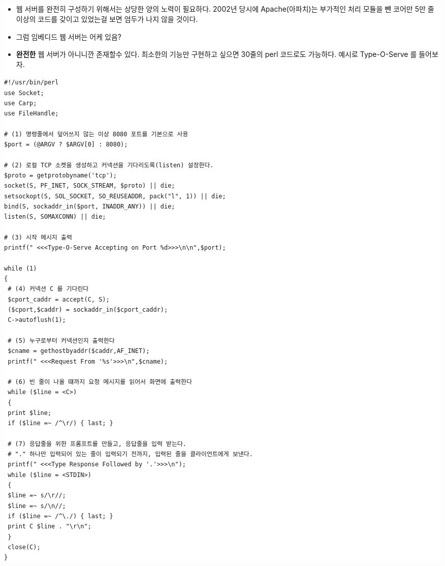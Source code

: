 - 웹 서버를 완전히 구성하기 위해서는 상당한 양의 노력이 필요하다. 2002년 당시에 Apache(아파치)는 부가적인 처리 모듈을 뺀 코어만 5만 줄 이상의 코드를 갖이고 있었는걸 보면 엄두가 나지 않을 것이다. 

- 그럼 임베디드 웹 서버는 어케 있음? 
- **완전한** 웹 서버가 아니니깐 존재할수 있다. 최소한의 기능만 구현하고 싶으면 30줄의 perl 코드로도 가능하다. 예시로 Type-O-Serve 를 들어보자.

```
#!/usr/bin/perl
use Socket;
use Carp;
use FileHandle;

# (1) 명령줄에서 덮어쓰지 않는 이상 8080 포트를 기본으로 사용
$port = (@ARGV ? $ARGV[0] : 8080);

# (2) 로컬 TCP 소켓을 생성하고 커넥션을 기다리도록(listen) 설정한다.
$proto = getprotobyname('tcp');
socket(S, PF_INET, SOCK_STREAM, $proto) || die;
setsockopt(S, SOL_SOCKET, SO_REUSEADDR, pack("l", 1)) || die;
bind(S, sockaddr_in($port, INADDR_ANY)) || die;
listen(S, SOMAXCONN) || die;

# (3) 시작 메시지 출력
printf(" <<<Type-O-Serve Accepting on Port %d>>>\n\n",$port);

while (1)
{
 # (4) 커넥션 C 를 기다린다
 $cport_caddr = accept(C, S);
 ($cport,$caddr) = sockaddr_in($cport_caddr);
 C->autoflush(1);

 # (5) 누구로부터 커넥션인지 출력한다
 $cname = gethostbyaddr($caddr,AF_INET);
 printf(" <<<Request From '%s'>>>\n",$cname);

 # (6) 빈 줄이 나올 떄까지 요청 메시지를 읽어서 화면에 출력한다
 while ($line = <C>)
 {
 print $line;
 if ($line =~ /^\r/) { last; }

 # (7) 응답줄을 위한 프롬프트를 만들고, 응답줄을 입력 받는다.
 # "." 하나만 입력되어 있는 줄이 입력되기 전까지, 입력된 줄을 클라이언트에게 보낸다.
 printf(" <<<Type Response Followed by '.'>>>\n");
 while ($line = <STDIN>)
 {
 $line =~ s/\r//;
 $line =~ s/\n//;
 if ($line =~ /^\./) { last; }
 print C $line . "\r\n";
 }
 close(C);
}
```
